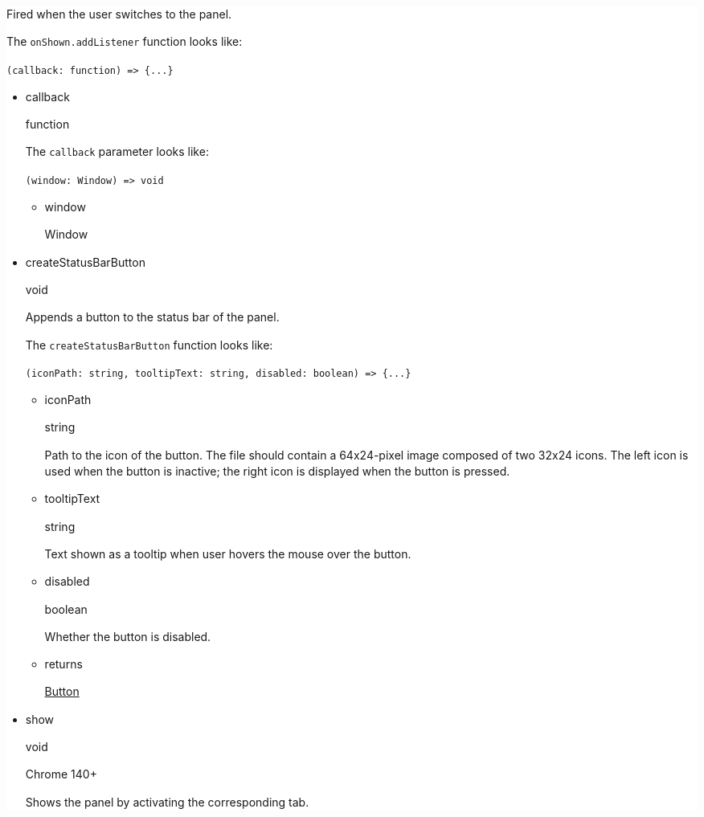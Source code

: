   Fired when the user switches to the panel.
  
  The `onShown.addListener` function looks like:
  
  ```
  (callback: function) => {...}
  ```
  
  - callback
    
    function
    
    The `callback` parameter looks like:
    
    ```
    (window: Window) => void
    ```
    
    - window
      
      Window
- createStatusBarButton
  
  void
  
  Appends a button to the status bar of the panel.
  
  The `createStatusBarButton` function looks like:
  
  ```
  (iconPath: string, tooltipText: string, disabled: boolean) => {...}
  ```
  
  - iconPath
    
    string
    
    Path to the icon of the button. The file should contain a 64x24-pixel image composed of two 32x24 icons. The left icon is used when the button is inactive; the right icon is displayed when the button is pressed.
  - tooltipText
    
    string
    
    Text shown as a tooltip when user hovers the mouse over the button.
  - disabled
    
    boolean
    
    Whether the button is disabled.
  
  
  
  - returns
    
    [Button](#type-Button)
- show
  
  void
  
  Chrome 140+
  
  Shows the panel by activating the corresponding tab.
  